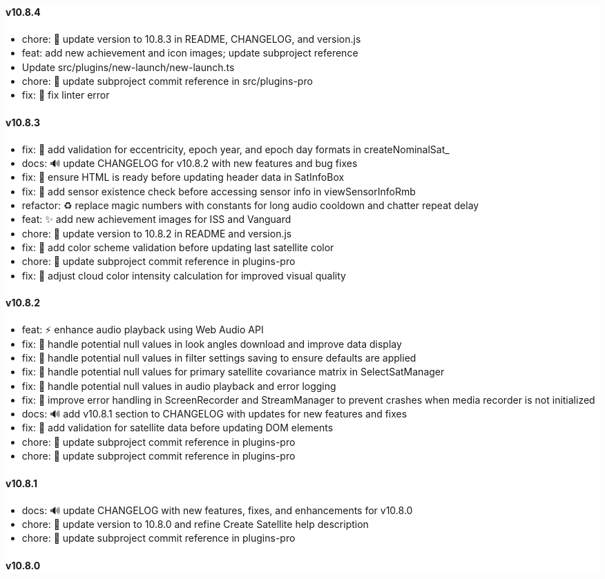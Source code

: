 
#### v10.8.4

>  

- chore: :bookmark: update version to 10.8.3 in README, CHANGELOG, and version.js
- feat: add new achievement and icon images; update subproject reference
- Update src/plugins/new-launch/new-launch.ts
- chore: :bookmark: update subproject commit reference in src/plugins-pro
- fix: :rotating_light: fix linter error

#### v10.8.3

>  

- fix: :bug: add validation for eccentricity, epoch year, and epoch day formats in createNominalSat_
- docs: :loud_sound: update CHANGELOG for v10.8.2 with new features and bug fixes
- fix: :bug: ensure HTML is ready before updating header data in SatInfoBox
- fix: :bug: add sensor existence check before accessing sensor info in viewSensorInfoRmb
- refactor: :recycle: replace magic numbers with constants for long audio cooldown and chatter repeat delay
- feat: :sparkles: add new achievement images for ISS and Vanguard
- chore: :bookmark: update version to 10.8.2 in README and version.js
- fix: :bug: add color scheme validation before updating last satellite color
- chore: :bookmark: update subproject commit reference in plugins-pro
- fix: :bug: adjust cloud color intensity calculation for improved visual quality

#### v10.8.2

>  

- feat: :zap: enhance audio playback using Web Audio API
- fix: :bug: handle potential null values in look angles download and improve data display
- fix: :bug: handle potential null values in filter settings saving to ensure defaults are applied
- fix: :bug: handle potential null values for primary satellite covariance matrix in SelectSatManager
- fix: :bug: handle potential null values in audio playback and error logging
- fix: :bug: improve error handling in ScreenRecorder and StreamManager to prevent crashes when media recorder is not initialized
- docs: :loud_sound: add v10.8.1 section to CHANGELOG with updates for new features and fixes
- fix: :bug: add validation for satellite data before updating DOM elements
- chore: :bookmark: update subproject commit reference in plugins-pro
- chore: :bookmark: update subproject commit reference in plugins-pro

#### v10.8.1

>  

- docs: :loud_sound: update CHANGELOG with new features, fixes, and enhancements for v10.8.0
- chore: :bookmark: update version to 10.8.0 and refine Create Satellite help description
- chore: :bookmark: update subproject commit reference in plugins-pro

#### v10.8.0
